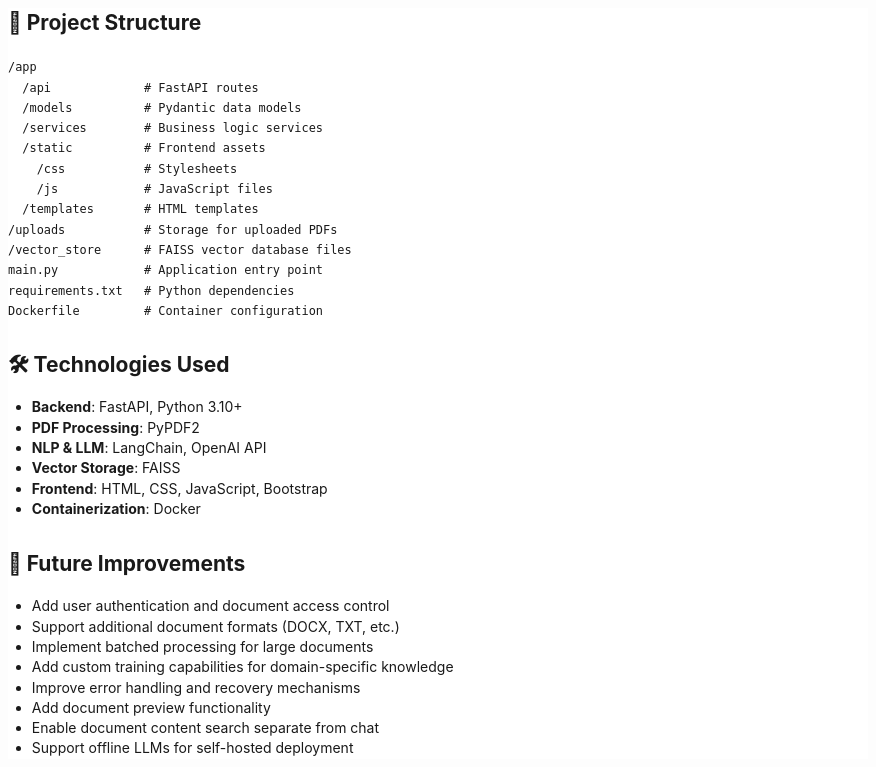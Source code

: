 ## 📂 Project Structure

```
/app
  /api             # FastAPI routes
  /models          # Pydantic data models
  /services        # Business logic services
  /static          # Frontend assets
    /css           # Stylesheets
    /js            # JavaScript files
  /templates       # HTML templates
/uploads           # Storage for uploaded PDFs
/vector_store      # FAISS vector database files
main.py            # Application entry point
requirements.txt   # Python dependencies
Dockerfile         # Container configuration
```

## 🛠️ Technologies Used

- **Backend**: FastAPI, Python 3.10+
- **PDF Processing**: PyPDF2
- **NLP & LLM**: LangChain, OpenAI API
- **Vector Storage**: FAISS
- **Frontend**: HTML, CSS, JavaScript, Bootstrap
- **Containerization**: Docker

## 🔮 Future Improvements

- Add user authentication and document access control
- Support additional document formats (DOCX, TXT, etc.)
- Implement batched processing for large documents
- Add custom training capabilities for domain-specific knowledge
- Improve error handling and recovery mechanisms
- Add document preview functionality
- Enable document content search separate from chat
- Support offline LLMs for self-hosted deployment 